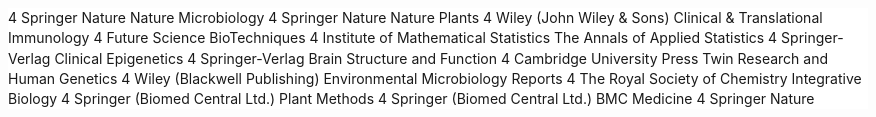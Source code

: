 <td align="right">4</td>
</tr>
<tr class="even">
<td align="left">Springer Nature</td>
<td align="left">Nature Microbiology</td>
<td align="right">4</td>
</tr>
<tr class="odd">
<td align="left">Springer Nature</td>
<td align="left">Nature Plants</td>
<td align="right">4</td>
</tr>
<tr class="even">
<td align="left">Wiley (John Wiley &amp; Sons)</td>
<td align="left">Clinical &amp; Translational Immunology</td>
<td align="right">4</td>
</tr>
<tr class="odd">
<td align="left">Future Science</td>
<td align="left">BioTechniques</td>
<td align="right">4</td>
</tr>
<tr class="even">
<td align="left">Institute of Mathematical Statistics</td>
<td align="left">The Annals of Applied Statistics</td>
<td align="right">4</td>
</tr>
<tr class="odd">
<td align="left">Springer-Verlag</td>
<td align="left">Clinical Epigenetics</td>
<td align="right">4</td>
</tr>
<tr class="even">
<td align="left">Springer-Verlag</td>
<td align="left">Brain Structure and Function</td>
<td align="right">4</td>
</tr>
<tr class="odd">
<td align="left">Cambridge University Press</td>
<td align="left">Twin Research and Human Genetics</td>
<td align="right">4</td>
</tr>
<tr class="even">
<td align="left">Wiley (Blackwell Publishing)</td>
<td align="left">Environmental Microbiology Reports</td>
<td align="right">4</td>
</tr>
<tr class="odd">
<td align="left">The Royal Society of Chemistry</td>
<td align="left">Integrative Biology</td>
<td align="right">4</td>
</tr>
<tr class="even">
<td align="left">Springer (Biomed Central Ltd.)</td>
<td align="left">Plant Methods</td>
<td align="right">4</td>
</tr>
<tr class="odd">
<td align="left">Springer (Biomed Central Ltd.)</td>
<td align="left">BMC Medicine</td>
<td align="right">4</td>
</tr>
<tr class="even">
<td align="left">Springer Nature</td>